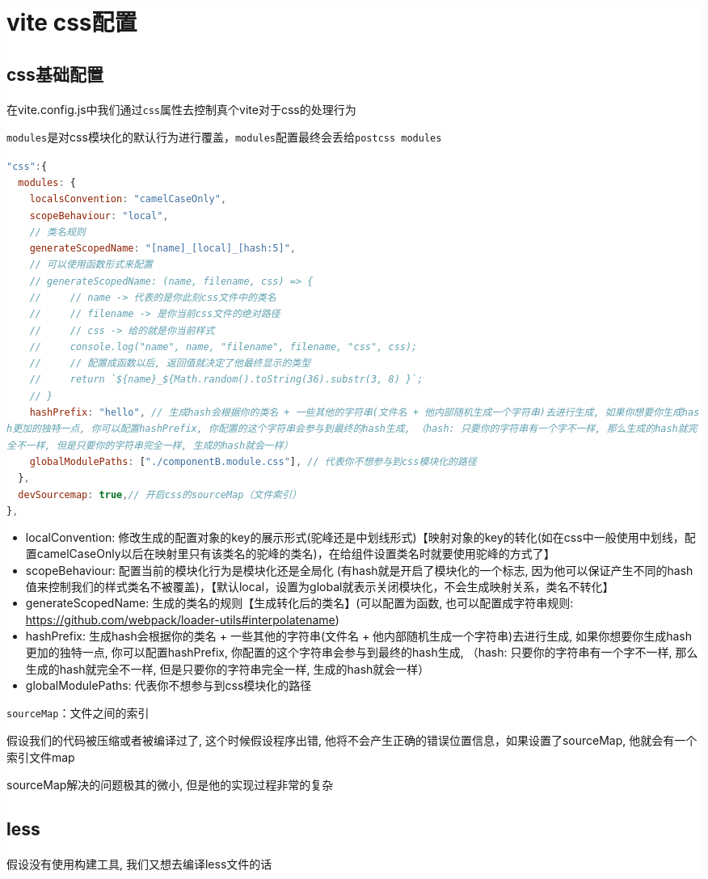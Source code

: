# vite css配置

## css基础配置

在vite.config.js中我们通过`css`属性去控制真个vite对于css的处理行为

`modules`是对css模块化的默认行为进行覆盖，`modules`配置最终会丢给`postcss modules`

```js
"css":{
  modules: {
    localsConvention: "camelCaseOnly",
    scopeBehaviour: "local",
    // 类名规则
    generateScopedName: "[name]_[local]_[hash:5]",
    // 可以使用函数形式来配置
    // generateScopedName: (name, filename, css) => {
    //     // name -> 代表的是你此刻css文件中的类名
    //     // filename -> 是你当前css文件的绝对路径
    //     // css -> 给的就是你当前样式
    //     console.log("name", name, "filename", filename, "css", css);
    //     // 配置成函数以后, 返回值就决定了他最终显示的类型
    //     return `${name}_${Math.random().toString(36).substr(3, 8) }`;
    // }
    hashPrefix: "hello", // 生成hash会根据你的类名 + 一些其他的字符串(文件名 + 他内部随机生成一个字符串)去进行生成, 如果你想要你生成hash更加的独特一点, 你可以配置hashPrefix, 你配置的这个字符串会参与到最终的hash生成, （hash: 只要你的字符串有一个字不一样, 那么生成的hash就完全不一样, 但是只要你的字符串完全一样, 生成的hash就会一样）
    globalModulePaths: ["./componentB.module.css"], // 代表你不想参与到css模块化的路径
  },
  devSourcemap: true,// 开启css的sourceMap（文件索引）
},
```

- localConvention: 修改生成的配置对象的key的展示形式(驼峰还是中划线形式)【映射对象的key的转化(如在css中一般使用中划线，配置camelCaseOnly以后在映射里只有该类名的驼峰的类名)，在给组件设置类名时就要使用驼峰的方式了】
- scopeBehaviour: 配置当前的模块化行为是模块化还是全局化 (有hash就是开启了模块化的一个标志, 因为他可以保证产生不同的hash值来控制我们的样式类名不被覆盖)，【默认local，设置为global就表示关闭模块化，不会生成映射关系，类名不转化】
- generateScopedName: 生成的类名的规则【生成转化后的类名】(可以配置为函数, 也可以配置成字符串规则: https://github.com/webpack/loader-utils#interpolatename)
- hashPrefix: 生成hash会根据你的类名 + 一些其他的字符串(文件名 + 他内部随机生成一个字符串)去进行生成, 如果你想要你生成hash更加的独特一点, 你可以配置hashPrefix, 你配置的这个字符串会参与到最终的hash生成, （hash: 只要你的字符串有一个字不一样, 那么生成的hash就完全不一样, 但是只要你的字符串完全一样, 生成的hash就会一样）
- globalModulePaths: 代表你不想参与到css模块化的路径

`sourceMap`：文件之间的索引

假设我们的代码被压缩或者被编译过了, 这个时候假设程序出错, 他将不会产生正确的错误位置信息，如果设置了sourceMap, 他就会有一个索引文件map

sourceMap解决的问题极其的微小, 但是他的实现过程非常的复杂

## less

假设没有使用构建工具, 我们又想去编译less文件的话
